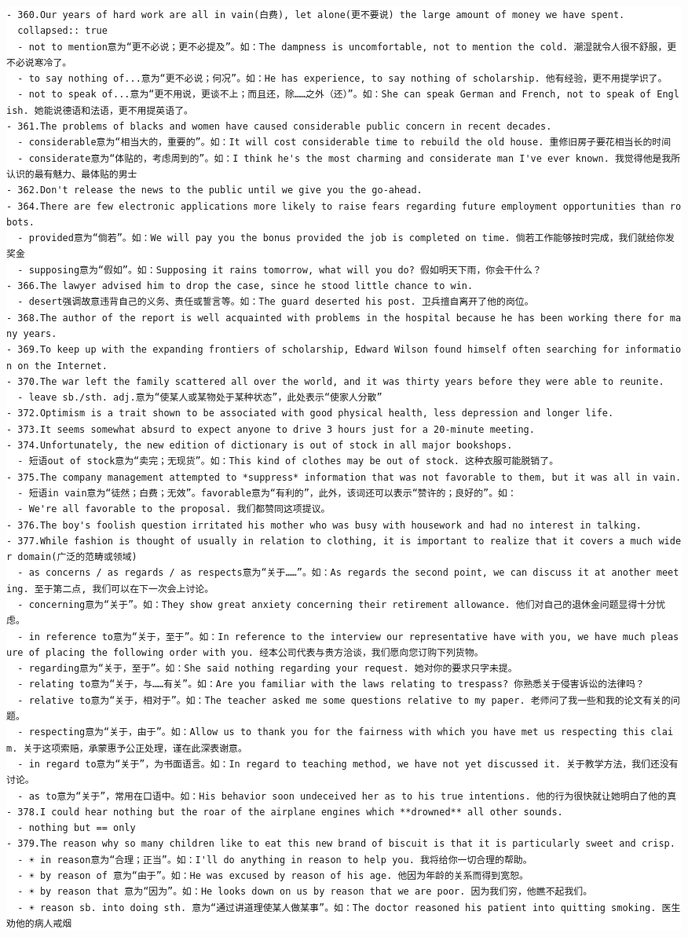     - 360.Our years of hard work are all in vain(白费), let alone(更不要说) the large amount of money we have spent.
      collapsed:: true
      - not to mention意为“更不必说；更不必提及”。如：The dampness is uncomfortable, not to mention the cold. 潮湿就令人很不舒服，更不必说寒冷了。
      - to say nothing of...意为“更不必说；何况”。如：He has experience, to say nothing of scholarship. 他有经验，更不用提学识了。
      - not to speak of...意为“更不用说，更谈不上；而且还，除……之外（还）”。如：She can speak German and French, not to speak of English. 她能说德语和法语，更不用提英语了。
    - 361.The problems of blacks and women have caused considerable public concern in recent decades.
      - considerable意为“相当大的，重要的”。如：It will cost considerable time to rebuild the old house. 重修旧房子要花相当长的时间
      - considerate意为“体贴的，考虑周到的”。如：I think he's the most charming and considerate man I've ever known. 我觉得他是我所认识的最有魅力、最体贴的男士
    - 362.Don't release the news to the public until we give you the go-ahead.
    - 364.There are few electronic applications more likely to raise fears regarding future employment opportunities than robots.
      - provided意为“倘若”。如：We will pay you the bonus provided the job is completed on time. 倘若工作能够按时完成，我们就给你发奖金
      - supposing意为“假如”。如：Supposing it rains tomorrow, what will you do? 假如明天下雨，你会干什么？
    - 366.The lawyer advised him to drop the case, since he stood little chance to win.
      - desert强调故意违背自己的义务、责任或誓言等。如：The guard deserted his post. 卫兵擅自离开了他的岗位。
    - 368.The author of the report is well acquainted with problems in the hospital because he has been working there for many years.
    - 369.To keep up with the expanding frontiers of scholarship, Edward Wilson found himself often searching for information on the Internet.
    - 370.The war left the family scattered all over the world, and it was thirty years before they were able to reunite.
      - leave sb./sth. adj.意为“使某人或某物处于某种状态”，此处表示“使家人分散”
    - 372.Optimism is a trait shown to be associated with good physical health, less depression and longer life.
    - 373.It seems somewhat absurd to expect anyone to drive 3 hours just for a 20-minute meeting.
    - 374.Unfortunately, the new edition of dictionary is out of stock in all major bookshops.
      - 短语out of stock意为“卖完；无现货”。如：This kind of clothes may be out of stock. 这种衣服可能脱销了。
    - 375.The company management attempted to *suppress* information that was not favorable to them, but it was all in vain.
      - 短语in vain意为“徒然；白费；无效”。favorable意为“有利的”，此外，该词还可以表示“赞许的；良好的”。如：
      - We're all favorable to the proposal. 我们都赞同这项提议。
    - 376.The boy's foolish question irritated his mother who was busy with housework and had no interest in talking.
    - 377.While fashion is thought of usually in relation to clothing, it is important to realize that it covers a much wider domain(广泛的范畴或领域)
      - as concerns / as regards / as respects意为“关于……”。如：As regards the second point, we can discuss it at another meeting. 至于第二点, 我们可以在下一次会上讨论。
      - concerning意为“关于”。如：They show great anxiety concerning their retirement allowance. 他们对自己的退休金问题显得十分忧虑。
      - in reference to意为“关于，至于”。如：In reference to the interview our representative have with you, we have much pleasure of placing the following order with you. 经本公司代表与贵方洽谈，我们愿向您订购下列货物。
      - regarding意为“关于，至于”。如：She said nothing regarding your request. 她对你的要求只字未提。
      - relating to意为“关于，与……有关”。如：Are you familiar with the laws relating to trespass? 你熟悉关于侵害诉讼的法律吗？
      - relative to意为“关于，相对于”。如：The teacher asked me some questions relative to my paper. 老师问了我一些和我的论文有关的问题。
      - respecting意为“关于，由于”。如：Allow us to thank you for the fairness with which you have met us respecting this claim. 关于这项索赔，承蒙惠予公正处理，谨在此深表谢意。
      - in regard to意为“关于”，为书面语言。如：In regard to teaching method, we have not yet discussed it. 关于教学方法，我们还没有讨论。
      - as to意为“关于”，常用在口语中。如：His behavior soon undeceived her as to his true intentions. 他的行为很快就让她明白了他的真
    - 378.I could hear nothing but the roar of the airplane engines which **drowned** all other sounds.
      - nothing but == only
    - 379.The reason why so many children like to eat this new brand of biscuit is that it is particularly sweet and crisp.
      - ☀ in reason意为“合理；正当”。如：I'll do anything in reason to help you. 我将给你一切合理的帮助。
      - ☀ by reason of 意为“由于”。如：He was excused by reason of his age. 他因为年龄的关系而得到宽恕。
      - ☀ by reason that 意为“因为”。如：He looks down on us by reason that we are poor. 因为我们穷，他瞧不起我们。
      - ☀ reason sb. into doing sth. 意为“通过讲道理使某人做某事”。如：The doctor reasoned his patient into quitting smoking. 医生劝他的病人戒烟